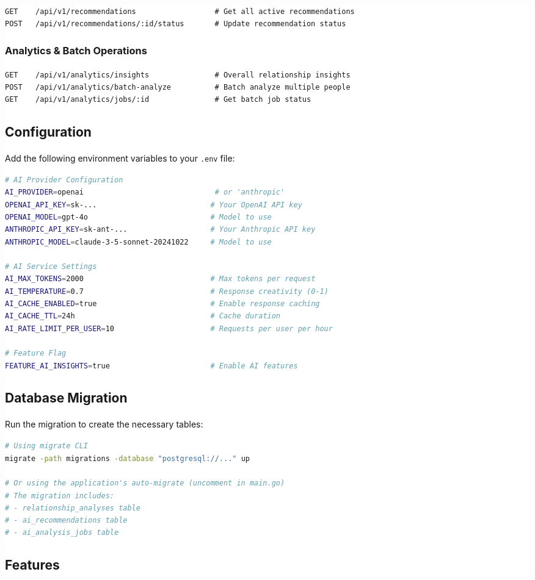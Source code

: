 ```
GET    /api/v1/recommendations                  # Get all active recommendations
POST   /api/v1/recommendations/:id/status       # Update recommendation status
```

### Analytics & Batch Operations

```
GET    /api/v1/analytics/insights               # Overall relationship insights
POST   /api/v1/analytics/batch-analyze          # Batch analyze multiple people
GET    /api/v1/analytics/jobs/:id               # Get batch job status
```

## Configuration

Add the following environment variables to your `.env` file:

```bash
# AI Provider Configuration
AI_PROVIDER=openai                              # or 'anthropic'
OPENAI_API_KEY=sk-...                          # Your OpenAI API key
OPENAI_MODEL=gpt-4o                            # Model to use
ANTHROPIC_API_KEY=sk-ant-...                   # Your Anthropic API key
ANTHROPIC_MODEL=claude-3-5-sonnet-20241022     # Model to use

# AI Service Settings
AI_MAX_TOKENS=2000                             # Max tokens per request
AI_TEMPERATURE=0.7                             # Response creativity (0-1)
AI_CACHE_ENABLED=true                          # Enable response caching
AI_CACHE_TTL=24h                               # Cache duration
AI_RATE_LIMIT_PER_USER=10                      # Requests per user per hour

# Feature Flag
FEATURE_AI_INSIGHTS=true                       # Enable AI features
```

## Database Migration

Run the migration to create the necessary tables:

```bash
# Using migrate CLI
migrate -path migrations -database "postgresql://..." up

# Or using the application's auto-migrate (uncomment in main.go)
# The migration includes:
# - relationship_analyses table
# - ai_recommendations table
# - ai_analysis_jobs table
```

## Features
